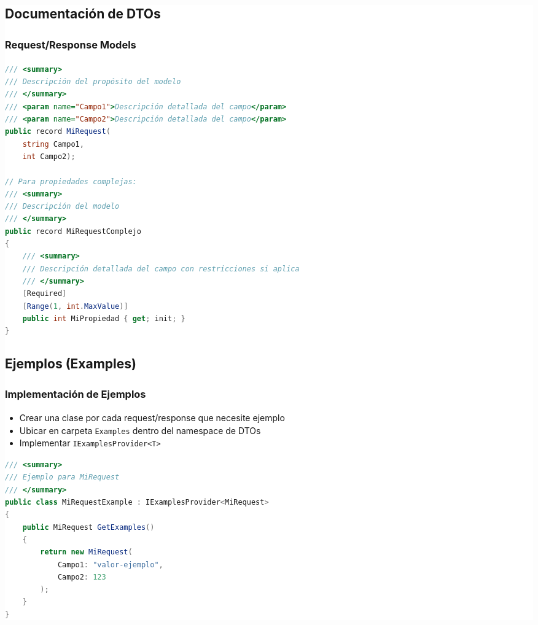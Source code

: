 ## Documentación de DTOs

### Request/Response Models
```csharp
/// <summary>
/// Descripción del propósito del modelo
/// </summary>
/// <param name="Campo1">Descripción detallada del campo</param>
/// <param name="Campo2">Descripción detallada del campo</param>
public record MiRequest(
    string Campo1,
    int Campo2);

// Para propiedades complejas:
/// <summary>
/// Descripción del modelo
/// </summary>
public record MiRequestComplejo
{
    /// <summary>
    /// Descripción detallada del campo con restricciones si aplica
    /// </summary>
    [Required]
    [Range(1, int.MaxValue)]
    public int MiPropiedad { get; init; }
}
```

## Ejemplos (Examples)

### Implementación de Ejemplos
- Crear una clase por cada request/response que necesite ejemplo
- Ubicar en carpeta `Examples` dentro del namespace de DTOs
- Implementar `IExamplesProvider<T>`

```csharp
/// <summary>
/// Ejemplo para MiRequest
/// </summary>
public class MiRequestExample : IExamplesProvider<MiRequest>
{
    public MiRequest GetExamples()
    {
        return new MiRequest(
            Campo1: "valor-ejemplo",
            Campo2: 123
        );
    }
}
```
